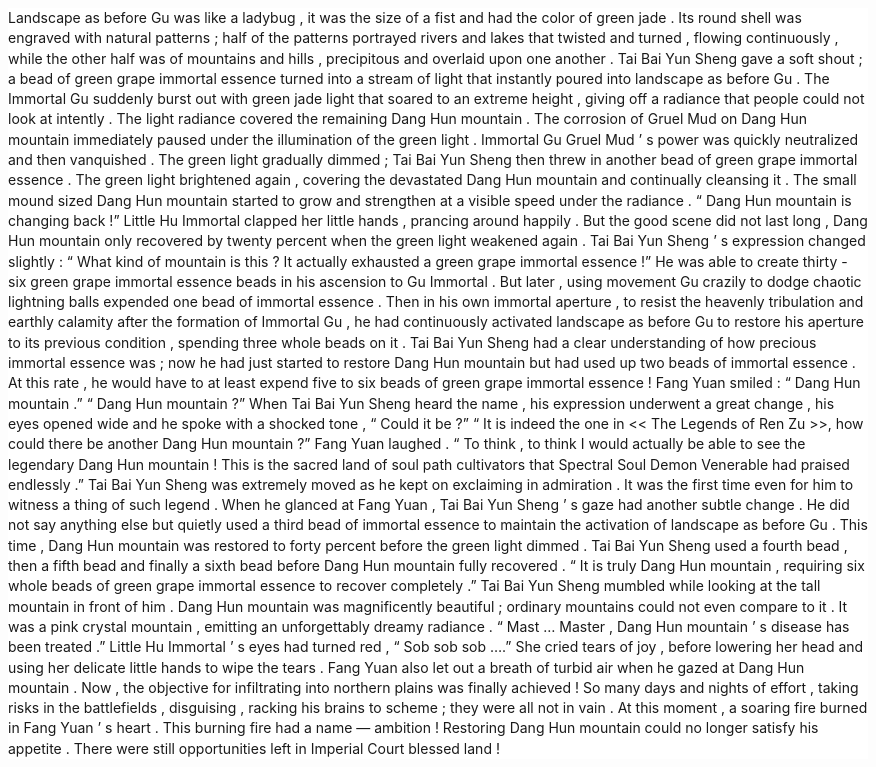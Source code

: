 Landscape as before Gu was like a ladybug , it was the size of a fist and had the color of green jade .
Its round shell was engraved with natural patterns ; half of the patterns portrayed rivers and lakes that twisted and turned , flowing continuously , while the other half was of mountains and hills , precipitous and overlaid upon one another .
Tai Bai Yun Sheng gave a soft shout ; a bead of green grape immortal essence turned into a stream of light that instantly poured into landscape as before Gu .
The Immortal Gu suddenly burst out with green jade light that soared to an extreme height , giving off a radiance that people could not look at intently .
The light radiance covered the remaining Dang Hun mountain .
The corrosion of Gruel Mud on Dang Hun mountain immediately paused under the illumination of the green light . Immortal Gu Gruel Mud ’ s power was quickly neutralized and then vanquished .
The green light gradually dimmed ; Tai Bai Yun Sheng then threw in another bead of green grape immortal essence .
The green light brightened again , covering the devastated Dang Hun mountain and continually cleansing it .
The small mound sized Dang Hun mountain started to grow and strengthen at a visible speed under the radiance .
“ Dang Hun mountain is changing back !” Little Hu Immortal clapped her little hands , prancing around happily .
But the good scene did not last long , Dang Hun mountain only recovered by twenty percent when the green light weakened again .
Tai Bai Yun Sheng ’ s expression changed slightly : “ What kind of mountain is this ? It actually exhausted a green grape immortal essence !”
He was able to create thirty - six green grape immortal essence beads in his ascension to Gu Immortal . But later , using movement Gu crazily to dodge chaotic lightning balls expended one bead of immortal essence . Then in his own immortal aperture , to resist the heavenly tribulation and earthly calamity after the formation of Immortal Gu , he had continuously activated landscape as before Gu to restore his aperture to its previous condition , spending three whole beads on it .
Tai Bai Yun Sheng had a clear understanding of how precious immortal essence was ; now he had just started to restore Dang Hun mountain but had used up two beads of immortal essence .
At this rate , he would have to at least expend five to six beads of green grape immortal essence !
Fang Yuan smiled : “ Dang Hun mountain .”
“ Dang Hun mountain ?” When Tai Bai Yun Sheng heard the name , his expression underwent a great change , his eyes opened wide and he spoke with a shocked tone , “ Could it be ?”
“ It is indeed the one in << The Legends of Ren Zu >>, how could there be another Dang Hun mountain ?” Fang Yuan laughed .
“ To think , to think I would actually be able to see the legendary Dang Hun mountain ! This is the sacred land of soul path cultivators that Spectral Soul Demon Venerable had praised endlessly .” Tai Bai Yun Sheng was extremely moved as he kept on exclaiming in admiration .
It was the first time even for him to witness a thing of such legend .
When he glanced at Fang Yuan , Tai Bai Yun Sheng ’ s gaze had another subtle change .
He did not say anything else but quietly used a third bead of immortal essence to maintain the activation of landscape as before Gu .
This time , Dang Hun mountain was restored to forty percent before the green light dimmed .
Tai Bai Yun Sheng used a fourth bead , then a fifth bead and finally a sixth bead before Dang Hun mountain fully recovered .
“ It is truly Dang Hun mountain , requiring six whole beads of green grape immortal essence to recover completely .” Tai Bai Yun Sheng mumbled while looking at the tall mountain in front of him .
Dang Hun mountain was magnificently beautiful ; ordinary mountains could not even compare to it .
It was a pink crystal mountain , emitting an unforgettably dreamy radiance .
“ Mast … Master , Dang Hun mountain ’ s disease has been treated .” Little Hu Immortal ’ s eyes had turned red , “ Sob sob sob ….”
She cried tears of joy , before lowering her head and using her delicate little hands to wipe the tears .
Fang Yuan also let out a breath of turbid air when he gazed at Dang Hun mountain .
Now , the objective for infiltrating into northern plains was finally achieved !
So many days and nights of effort , taking risks in the battlefields , disguising , racking his brains to scheme ; they were all not in vain .
At this moment , a soaring fire burned in Fang Yuan ’ s heart .
This burning fire had a name — ambition !
Restoring Dang Hun mountain could no longer satisfy his appetite . There were still opportunities left in Imperial Court blessed land !